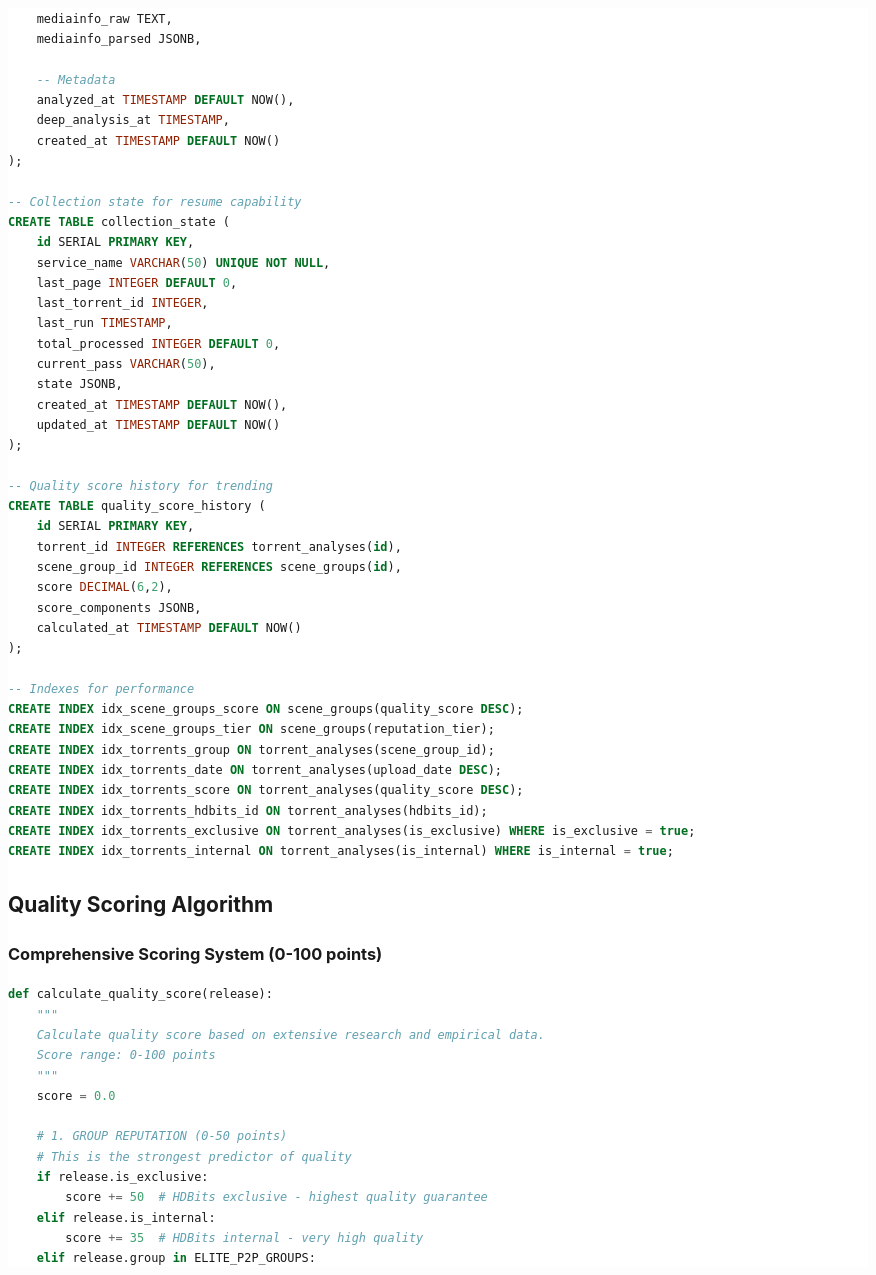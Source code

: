 ```sql
    mediainfo_raw TEXT,
    mediainfo_parsed JSONB,
    
    -- Metadata
    analyzed_at TIMESTAMP DEFAULT NOW(),
    deep_analysis_at TIMESTAMP,
    created_at TIMESTAMP DEFAULT NOW()
);

-- Collection state for resume capability
CREATE TABLE collection_state (
    id SERIAL PRIMARY KEY,
    service_name VARCHAR(50) UNIQUE NOT NULL,
    last_page INTEGER DEFAULT 0,
    last_torrent_id INTEGER,
    last_run TIMESTAMP,
    total_processed INTEGER DEFAULT 0,
    current_pass VARCHAR(50),
    state JSONB,
    created_at TIMESTAMP DEFAULT NOW(),
    updated_at TIMESTAMP DEFAULT NOW()
);

-- Quality score history for trending
CREATE TABLE quality_score_history (
    id SERIAL PRIMARY KEY,
    torrent_id INTEGER REFERENCES torrent_analyses(id),
    scene_group_id INTEGER REFERENCES scene_groups(id),
    score DECIMAL(6,2),
    score_components JSONB,
    calculated_at TIMESTAMP DEFAULT NOW()
);

-- Indexes for performance
CREATE INDEX idx_scene_groups_score ON scene_groups(quality_score DESC);
CREATE INDEX idx_scene_groups_tier ON scene_groups(reputation_tier);
CREATE INDEX idx_torrents_group ON torrent_analyses(scene_group_id);
CREATE INDEX idx_torrents_date ON torrent_analyses(upload_date DESC);
CREATE INDEX idx_torrents_score ON torrent_analyses(quality_score DESC);
CREATE INDEX idx_torrents_hdbits_id ON torrent_analyses(hdbits_id);
CREATE INDEX idx_torrents_exclusive ON torrent_analyses(is_exclusive) WHERE is_exclusive = true;
CREATE INDEX idx_torrents_internal ON torrent_analyses(is_internal) WHERE is_internal = true;
```

## Quality Scoring Algorithm

### Comprehensive Scoring System (0-100 points)

```python
def calculate_quality_score(release):
    """
    Calculate quality score based on extensive research and empirical data.
    Score range: 0-100 points
    """
    score = 0.0
    
    # 1. GROUP REPUTATION (0-50 points)
    # This is the strongest predictor of quality
    if release.is_exclusive:
        score += 50  # HDBits exclusive - highest quality guarantee
    elif release.is_internal:
        score += 35  # HDBits internal - very high quality
    elif release.group in ELITE_P2P_GROUPS:
```